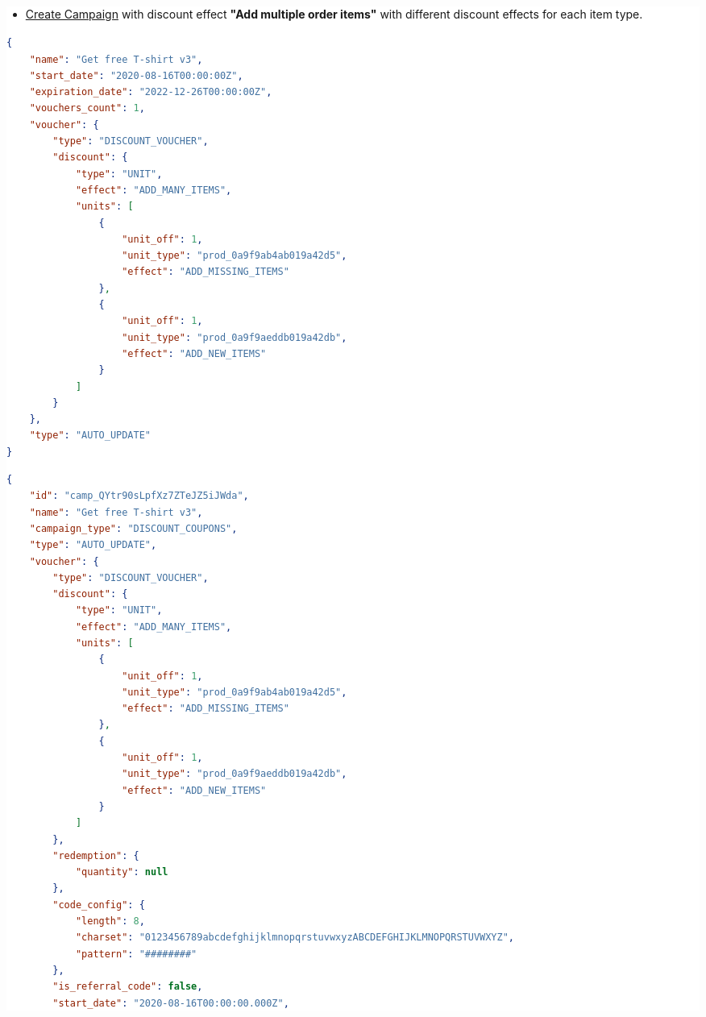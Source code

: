 - [Create Campaign](ref:create-campaign) with discount effect **"Add multiple order items"**  with different discount effects for each item type.

```json POST Create campaign
{
    "name": "Get free T-shirt v3",
    "start_date": "2020-08-16T00:00:00Z",
    "expiration_date": "2022-12-26T00:00:00Z",
    "vouchers_count": 1,
    "voucher": {
        "type": "DISCOUNT_VOUCHER",
        "discount": {
            "type": "UNIT",
            "effect": "ADD_MANY_ITEMS",
            "units": [
                {
                    "unit_off": 1,
                    "unit_type": "prod_0a9f9ab4ab019a42d5",
                    "effect": "ADD_MISSING_ITEMS"
                },
                {
                    "unit_off": 1,
                    "unit_type": "prod_0a9f9aeddb019a42db",
                    "effect": "ADD_NEW_ITEMS"
                }
            ]
        }
    },
    "type": "AUTO_UPDATE"
}
```
```json 200 OK
{
    "id": "camp_QYtr90sLpfXz7ZTeJZ5iJWda",
    "name": "Get free T-shirt v3",
    "campaign_type": "DISCOUNT_COUPONS",
    "type": "AUTO_UPDATE",
    "voucher": {
        "type": "DISCOUNT_VOUCHER",
        "discount": {
            "type": "UNIT",
            "effect": "ADD_MANY_ITEMS",
            "units": [
                {
                    "unit_off": 1,
                    "unit_type": "prod_0a9f9ab4ab019a42d5",
                    "effect": "ADD_MISSING_ITEMS"
                },
                {
                    "unit_off": 1,
                    "unit_type": "prod_0a9f9aeddb019a42db",
                    "effect": "ADD_NEW_ITEMS"
                }
            ]
        },
        "redemption": {
            "quantity": null
        },
        "code_config": {
            "length": 8,
            "charset": "0123456789abcdefghijklmnopqrstuvwxyzABCDEFGHIJKLMNOPQRSTUVWXYZ",
            "pattern": "########"
        },
        "is_referral_code": false,
        "start_date": "2020-08-16T00:00:00.000Z",
```